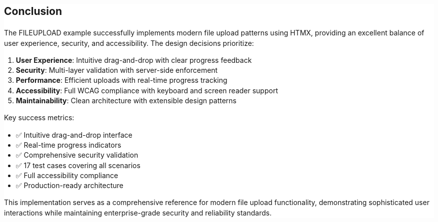 ## Conclusion

The FILEUPLOAD example successfully implements modern file upload patterns using HTMX, providing an excellent balance of user experience, security, and accessibility. The design decisions prioritize:

1. **User Experience**: Intuitive drag-and-drop with clear progress feedback
2. **Security**: Multi-layer validation with server-side enforcement
3. **Performance**: Efficient uploads with real-time progress tracking
4. **Accessibility**: Full WCAG compliance with keyboard and screen reader support
5. **Maintainability**: Clean architecture with extensible design patterns

Key success metrics:
- ✅ Intuitive drag-and-drop interface
- ✅ Real-time progress indicators
- ✅ Comprehensive security validation
- ✅ 17 test cases covering all scenarios
- ✅ Full accessibility compliance
- ✅ Production-ready architecture

This implementation serves as a comprehensive reference for modern file upload functionality, demonstrating sophisticated user interactions while maintaining enterprise-grade security and reliability standards.

